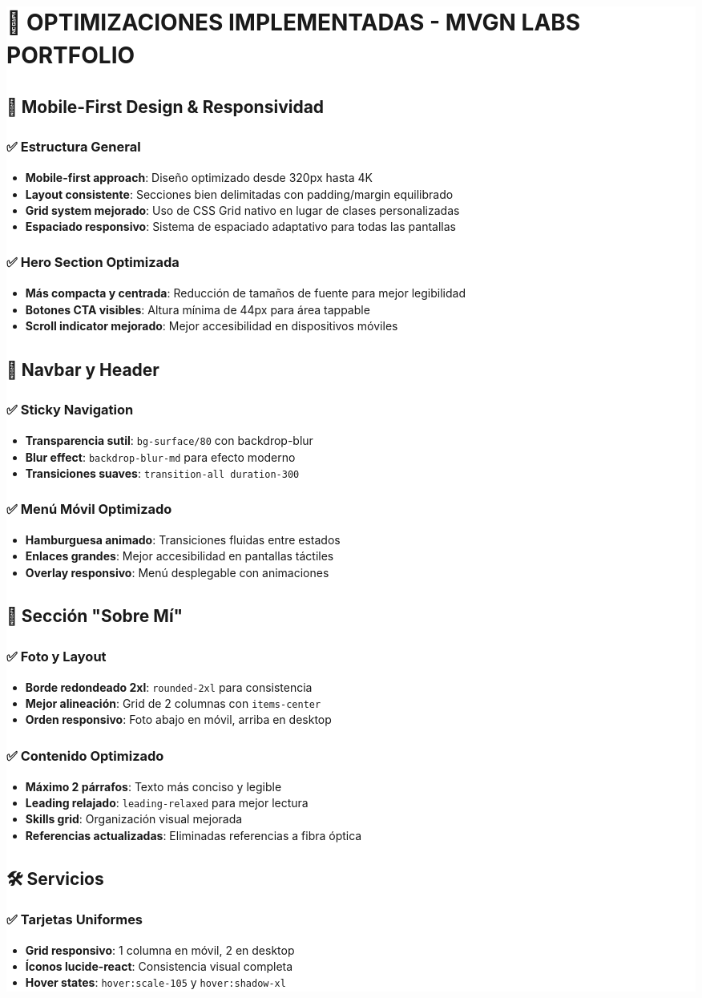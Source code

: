 # 🚀 OPTIMIZACIONES IMPLEMENTADAS - MVGN LABS PORTFOLIO

## 📱 **Mobile-First Design & Responsividad**

### ✅ **Estructura General**
- **Mobile-first approach**: Diseño optimizado desde 320px hasta 4K
- **Layout consistente**: Secciones bien delimitadas con padding/margin equilibrado
- **Grid system mejorado**: Uso de CSS Grid nativo en lugar de clases personalizadas
- **Espaciado responsivo**: Sistema de espaciado adaptativo para todas las pantallas

### ✅ **Hero Section Optimizada**
- **Más compacta y centrada**: Reducción de tamaños de fuente para mejor legibilidad
- **Botones CTA visibles**: Altura mínima de 44px para área tappable
- **Scroll indicator mejorado**: Mejor accesibilidad en dispositivos móviles

## 🎨 **Navbar y Header**

### ✅ **Sticky Navigation**
- **Transparencia sutil**: `bg-surface/80` con backdrop-blur
- **Blur effect**: `backdrop-blur-md` para efecto moderno
- **Transiciones suaves**: `transition-all duration-300`

### ✅ **Menú Móvil Optimizado**
- **Hamburguesa animado**: Transiciones fluidas entre estados
- **Enlaces grandes**: Mejor accesibilidad en pantallas táctiles
- **Overlay responsivo**: Menú desplegable con animaciones

## 👤 **Sección "Sobre Mí"**

### ✅ **Foto y Layout**
- **Borde redondeado 2xl**: `rounded-2xl` para consistencia
- **Mejor alineación**: Grid de 2 columnas con `items-center`
- **Orden responsivo**: Foto abajo en móvil, arriba en desktop

### ✅ **Contenido Optimizado**
- **Máximo 2 párrafos**: Texto más conciso y legible
- **Leading relajado**: `leading-relaxed` para mejor lectura
- **Skills grid**: Organización visual mejorada
- **Referencias actualizadas**: Eliminadas referencias a fibra óptica

## 🛠️ **Servicios**

### ✅ **Tarjetas Uniformes**
- **Grid responsivo**: 1 columna en móvil, 2 en desktop
- **Íconos lucide-react**: Consistencia visual completa
- **Hover states**: `hover:scale-105` y `hover:shadow-xl`
